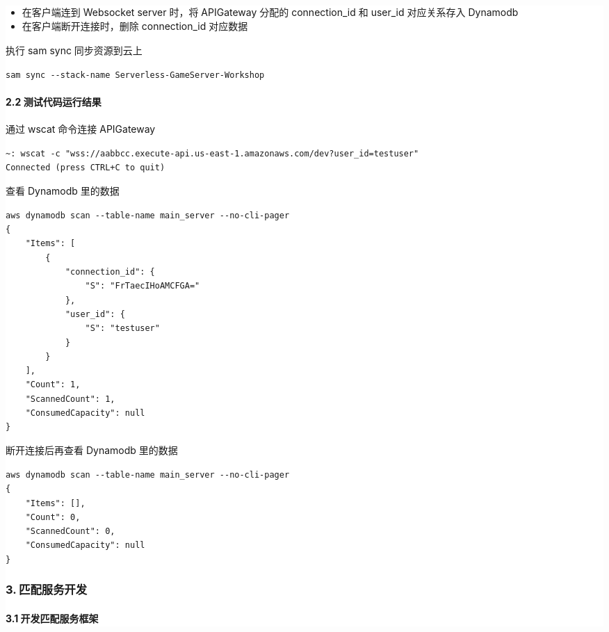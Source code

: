 
* 在客户端连到 Websocket server 时，将 APIGateway 分配的 connection_id 和 user_id 对应关系存入 Dynamodb
* 在客户端断开连接时，删除 connection_id 对应数据

执行 sam sync 同步资源到云上

```shell
sam sync --stack-name Serverless-GameServer-Workshop
```



#### 2.2 测试代码运行结果

通过 wscat 命令连接 APIGateway

````shell
~: wscat -c "wss://aabbcc.execute-api.us-east-1.amazonaws.com/dev?user_id=testuser"
Connected (press CTRL+C to quit)
````

查看 Dynamodb 里的数据

```shell
aws dynamodb scan --table-name main_server --no-cli-pager
{
    "Items": [
        {
            "connection_id": {
                "S": "FrTaecIHoAMCFGA="
            },
            "user_id": {
                "S": "testuser"
            }
        }
    ],
    "Count": 1,
    "ScannedCount": 1,
    "ConsumedCapacity": null
}
```

断开连接后再查看 Dynamodb 里的数据

```shell
aws dynamodb scan --table-name main_server --no-cli-pager
{
    "Items": [],
    "Count": 0,
    "ScannedCount": 0,
    "ConsumedCapacity": null
}
```



### 3. 匹配服务开发

#### 3.1 开发匹配服务框架
